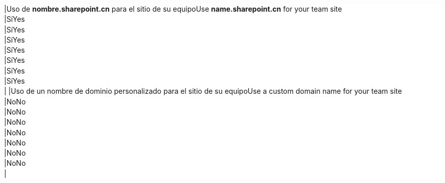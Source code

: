 |<span data-ttu-id="0d1b5-562">Uso de **nombre.sharepoint.cn** para el sitio de su equipo</span><span class="sxs-lookup"><span data-stu-id="0d1b5-562">Use **name.sharepoint.cn** for your team site</span></span>  <br/> |<span data-ttu-id="0d1b5-563">Sí</span><span class="sxs-lookup"><span data-stu-id="0d1b5-563">Yes</span></span>  <br/> |<span data-ttu-id="0d1b5-564">Sí</span><span class="sxs-lookup"><span data-stu-id="0d1b5-564">Yes</span></span>  <br/> |<span data-ttu-id="0d1b5-565">Sí</span><span class="sxs-lookup"><span data-stu-id="0d1b5-565">Yes</span></span>  <br/> |<span data-ttu-id="0d1b5-566">Sí</span><span class="sxs-lookup"><span data-stu-id="0d1b5-566">Yes</span></span>  <br/> |<span data-ttu-id="0d1b5-567">Sí</span><span class="sxs-lookup"><span data-stu-id="0d1b5-567">Yes</span></span>  <br/> |<span data-ttu-id="0d1b5-568">Sí</span><span class="sxs-lookup"><span data-stu-id="0d1b5-568">Yes</span></span>  <br/> |<span data-ttu-id="0d1b5-569">Sí</span><span class="sxs-lookup"><span data-stu-id="0d1b5-569">Yes</span></span>  <br/> |
|<span data-ttu-id="0d1b5-570">Uso de un nombre de dominio personalizado para el sitio de su equipo</span><span class="sxs-lookup"><span data-stu-id="0d1b5-570">Use a custom domain name for your team site</span></span>  <br/> |<span data-ttu-id="0d1b5-571">No</span><span class="sxs-lookup"><span data-stu-id="0d1b5-571">No</span></span>  <br/> |<span data-ttu-id="0d1b5-572">No</span><span class="sxs-lookup"><span data-stu-id="0d1b5-572">No</span></span>  <br/> |<span data-ttu-id="0d1b5-573">No</span><span class="sxs-lookup"><span data-stu-id="0d1b5-573">No</span></span>  <br/> |<span data-ttu-id="0d1b5-574">No</span><span class="sxs-lookup"><span data-stu-id="0d1b5-574">No</span></span>  <br/> |<span data-ttu-id="0d1b5-575">No</span><span class="sxs-lookup"><span data-stu-id="0d1b5-575">No</span></span>  <br/> |<span data-ttu-id="0d1b5-576">No</span><span class="sxs-lookup"><span data-stu-id="0d1b5-576">No</span></span>  <br/> |<span data-ttu-id="0d1b5-577">No</span><span class="sxs-lookup"><span data-stu-id="0d1b5-577">No</span></span>  <br/> |
